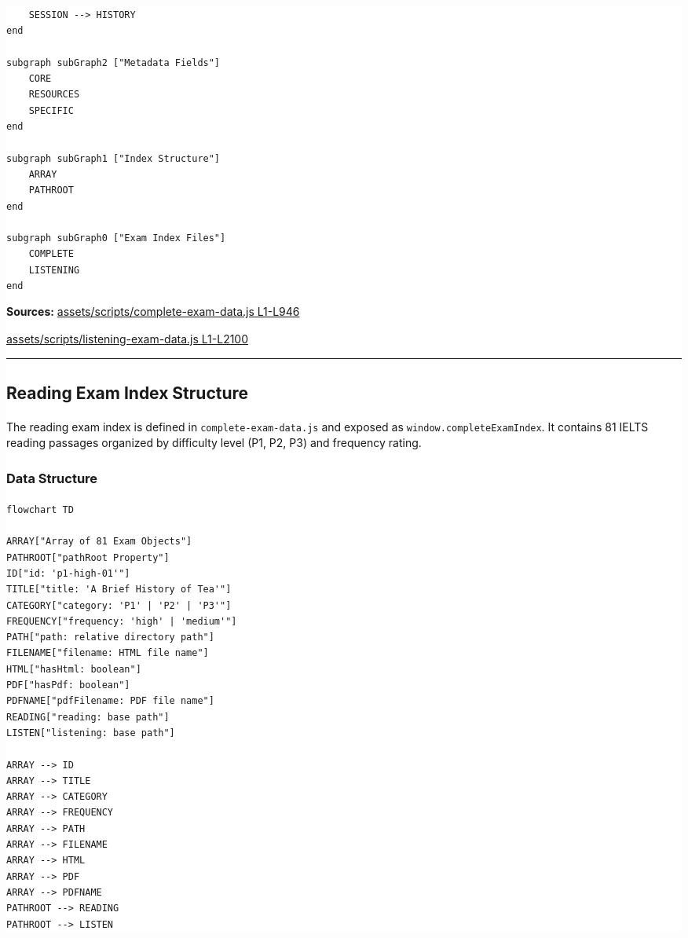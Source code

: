 ```mermaid
    SESSION --> HISTORY
end

subgraph subGraph2 ["Metadata Fields"]
    CORE
    RESOURCES
    SPECIFIC
end

subgraph subGraph1 ["Index Structure"]
    ARRAY
    PATHROOT
end

subgraph subGraph0 ["Exam Index Files"]
    COMPLETE
    LISTENING
end
```

**Sources:** [assets/scripts/complete-exam-data.js L1-L946](https://github.com/sallowayma-git/IELTS-practice/blob/df0c9b8f/assets/scripts/complete-exam-data.js#L1-L946)

 [assets/scripts/listening-exam-data.js L1-L2100](https://github.com/sallowayma-git/IELTS-practice/blob/df0c9b8f/assets/scripts/listening-exam-data.js#L1-L2100)

---

## Reading Exam Index Structure

The reading exam index is defined in `complete-exam-data.js` and exposed as `window.completeExamIndex`. It contains 81 IELTS reading passages organized by difficulty level (P1, P2, P3) and frequency rating.

### Data Structure

```mermaid
flowchart TD

ARRAY["Array of 81 Exam Objects"]
PATHROOT["pathRoot Property"]
ID["id: 'p1-high-01'"]
TITLE["title: 'A Brief History of Tea'"]
CATEGORY["category: 'P1' | 'P2' | 'P3'"]
FREQUENCY["frequency: 'high' | 'medium'"]
PATH["path: relative directory path"]
FILENAME["filename: HTML file name"]
HTML["hasHtml: boolean"]
PDF["hasPdf: boolean"]
PDFNAME["pdfFilename: PDF file name"]
READING["reading: base path"]
LISTEN["listening: base path"]

ARRAY --> ID
ARRAY --> TITLE
ARRAY --> CATEGORY
ARRAY --> FREQUENCY
ARRAY --> PATH
ARRAY --> FILENAME
ARRAY --> HTML
ARRAY --> PDF
ARRAY --> PDFNAME
PATHROOT --> READING
PATHROOT --> LISTEN
```